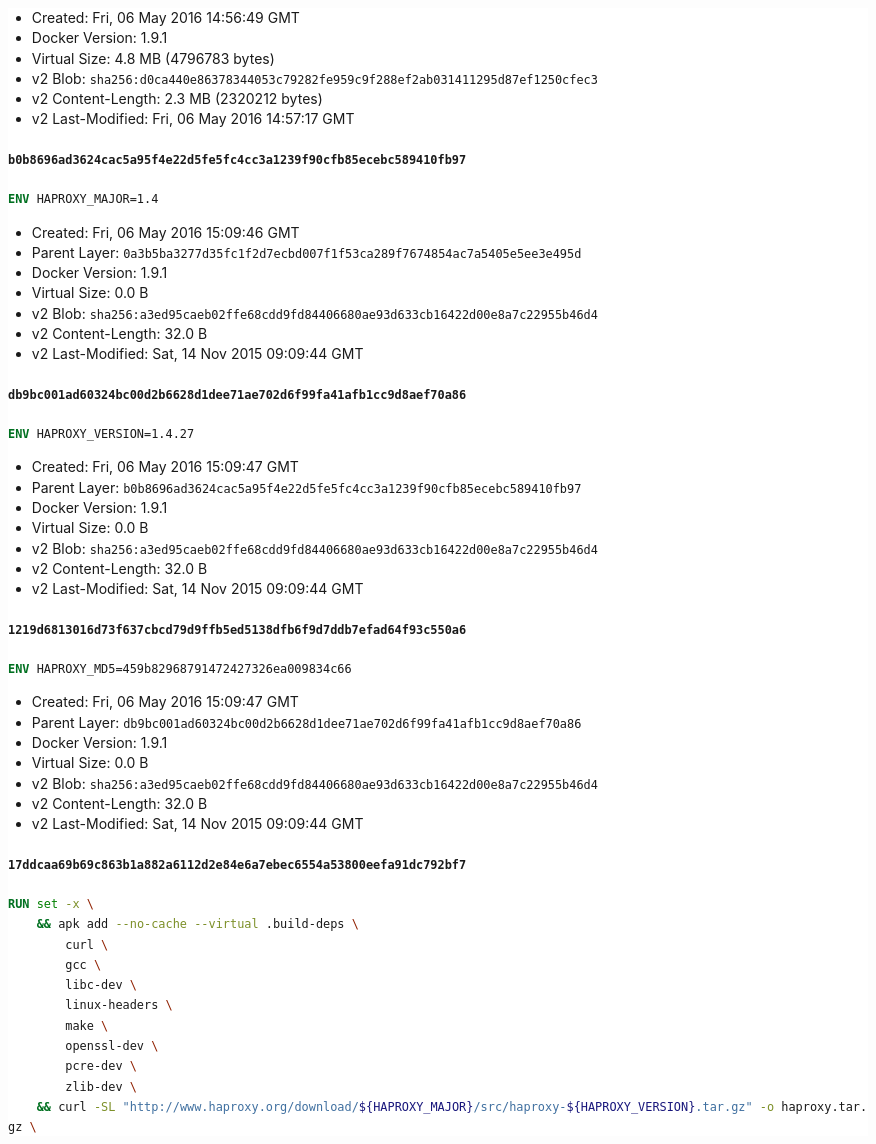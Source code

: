 -	Created: Fri, 06 May 2016 14:56:49 GMT
-	Docker Version: 1.9.1
-	Virtual Size: 4.8 MB (4796783 bytes)
-	v2 Blob: `sha256:d0ca440e86378344053c79282fe959c9f288ef2ab031411295d87ef1250cfec3`
-	v2 Content-Length: 2.3 MB (2320212 bytes)
-	v2 Last-Modified: Fri, 06 May 2016 14:57:17 GMT

#### `b0b8696ad3624cac5a95f4e22d5fe5fc4cc3a1239f90cfb85ecebc589410fb97`

```dockerfile
ENV HAPROXY_MAJOR=1.4
```

-	Created: Fri, 06 May 2016 15:09:46 GMT
-	Parent Layer: `0a3b5ba3277d35fc1f2d7ecbd007f1f53ca289f7674854ac7a5405e5ee3e495d`
-	Docker Version: 1.9.1
-	Virtual Size: 0.0 B
-	v2 Blob: `sha256:a3ed95caeb02ffe68cdd9fd84406680ae93d633cb16422d00e8a7c22955b46d4`
-	v2 Content-Length: 32.0 B
-	v2 Last-Modified: Sat, 14 Nov 2015 09:09:44 GMT

#### `db9bc001ad60324bc00d2b6628d1dee71ae702d6f99fa41afb1cc9d8aef70a86`

```dockerfile
ENV HAPROXY_VERSION=1.4.27
```

-	Created: Fri, 06 May 2016 15:09:47 GMT
-	Parent Layer: `b0b8696ad3624cac5a95f4e22d5fe5fc4cc3a1239f90cfb85ecebc589410fb97`
-	Docker Version: 1.9.1
-	Virtual Size: 0.0 B
-	v2 Blob: `sha256:a3ed95caeb02ffe68cdd9fd84406680ae93d633cb16422d00e8a7c22955b46d4`
-	v2 Content-Length: 32.0 B
-	v2 Last-Modified: Sat, 14 Nov 2015 09:09:44 GMT

#### `1219d6813016d73f637cbcd79d9ffb5ed5138dfb6f9d7ddb7efad64f93c550a6`

```dockerfile
ENV HAPROXY_MD5=459b82968791472427326ea009834c66
```

-	Created: Fri, 06 May 2016 15:09:47 GMT
-	Parent Layer: `db9bc001ad60324bc00d2b6628d1dee71ae702d6f99fa41afb1cc9d8aef70a86`
-	Docker Version: 1.9.1
-	Virtual Size: 0.0 B
-	v2 Blob: `sha256:a3ed95caeb02ffe68cdd9fd84406680ae93d633cb16422d00e8a7c22955b46d4`
-	v2 Content-Length: 32.0 B
-	v2 Last-Modified: Sat, 14 Nov 2015 09:09:44 GMT

#### `17ddcaa69b69c863b1a882a6112d2e84e6a7ebec6554a53800eefa91dc792bf7`

```dockerfile
RUN set -x \
	&& apk add --no-cache --virtual .build-deps \
		curl \
		gcc \
		libc-dev \
		linux-headers \
		make \
		openssl-dev \
		pcre-dev \
		zlib-dev \
	&& curl -SL "http://www.haproxy.org/download/${HAPROXY_MAJOR}/src/haproxy-${HAPROXY_VERSION}.tar.gz" -o haproxy.tar.gz \
```